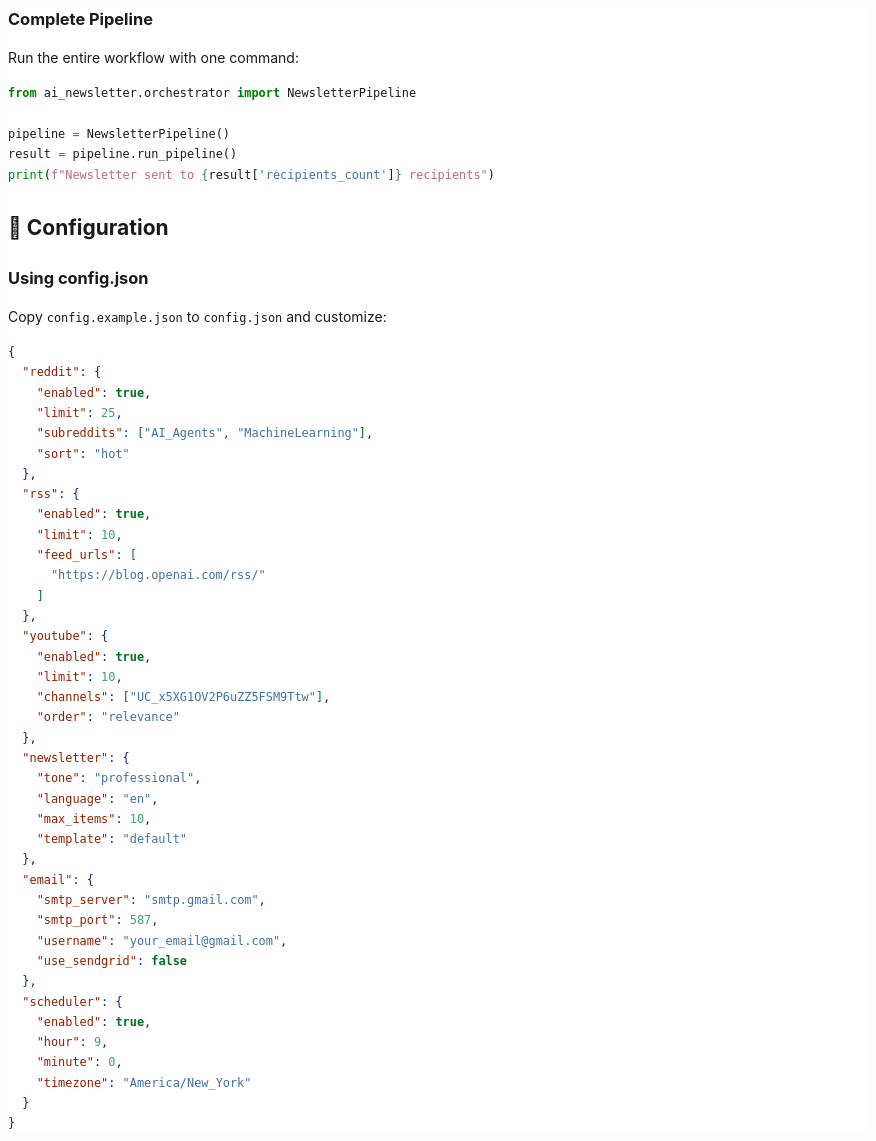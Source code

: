 ### Complete Pipeline
Run the entire workflow with one command:

```python
from ai_newsletter.orchestrator import NewsletterPipeline

pipeline = NewsletterPipeline()
result = pipeline.run_pipeline()
print(f"Newsletter sent to {result['recipients_count']} recipients")
```

## 🔧 Configuration

### Using config.json

Copy `config.example.json` to `config.json` and customize:

```json
{
  "reddit": {
    "enabled": true,
    "limit": 25,
    "subreddits": ["AI_Agents", "MachineLearning"],
    "sort": "hot"
  },
  "rss": {
    "enabled": true,
    "limit": 10,
    "feed_urls": [
      "https://blog.openai.com/rss/"
    ]
  },
  "youtube": {
    "enabled": true,
    "limit": 10,
    "channels": ["UC_x5XG1OV2P6uZZ5FSM9Ttw"],
    "order": "relevance"
  },
  "newsletter": {
    "tone": "professional",
    "language": "en",
    "max_items": 10,
    "template": "default"
  },
  "email": {
    "smtp_server": "smtp.gmail.com",
    "smtp_port": 587,
    "username": "your_email@gmail.com",
    "use_sendgrid": false
  },
  "scheduler": {
    "enabled": true,
    "hour": 9,
    "minute": 0,
    "timezone": "America/New_York"
  }
}
```
